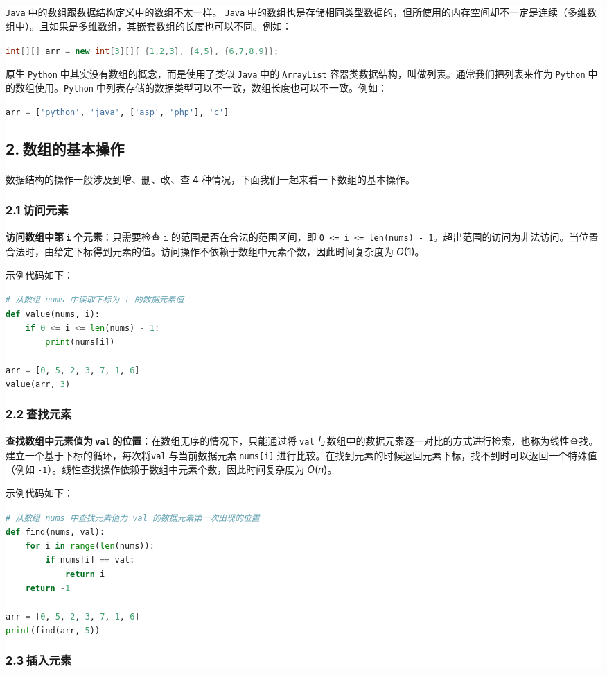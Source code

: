 `Java` 中的数组跟数据结构定义中的数组不太一样。 `Java` 中的数组也是存储相同类型数据的，但所使用的内存空间却不一定是连续（多维数组中）。且如果是多维数组，其嵌套数组的长度也可以不同。例如：

```Java
int[][] arr = new int[3][]{ {1,2,3}, {4,5}, {6,7,8,9}};
```

原生 `Python` 中其实没有数组的概念，而是使用了类似 `Java` 中的 `ArrayList` 容器类数据结构，叫做列表。通常我们把列表来作为 `Python` 中的数组使用。`Python` 中列表存储的数据类型可以不一致，数组长度也可以不一致。例如：

```Python
arr = ['python', 'java', ['asp', 'php'], 'c']
```

## 2. 数组的基本操作

数据结构的操作一般涉及到增、删、改、查 4 种情况，下面我们一起来看一下数组的基本操作。

### 2.1 访问元素

**访问数组中第 `i` 个元素**：只需要检查 `i` 的范围是否在合法的范围区间，即 `0 <= i <= len(nums) - 1`。超出范围的访问为非法访问。当位置合法时，由给定下标得到元素的值。访问操作不依赖于数组中元素个数，因此时间复杂度为 $O(1)$。

示例代码如下：

```Python
# 从数组 nums 中读取下标为 i 的数据元素值
def value(nums, i):
    if 0 <= i <= len(nums) - 1:
        print(nums[i])
        
arr = [0, 5, 2, 3, 7, 1, 6]
value(arr, 3)
```

### 2.2 查找元素

**查找数组中元素值为 `val` 的位置**：在数组无序的情况下，只能通过将 `val` 与数组中的数据元素逐一对比的方式进行检索，也称为线性查找。建立一个基于下标的循环，每次将`val` 与当前数据元素 `nums[i]` 进行比较。在找到元素的时候返回元素下标，找不到时可以返回一个特殊值（例如 `-1`）。线性查找操作依赖于数组中元素个数，因此时间复杂度为 $O(n)$。

示例代码如下：

```Python
# 从数组 nums 中查找元素值为 val 的数据元素第一次出现的位置
def find(nums, val):
    for i in range(len(nums)):
        if nums[i] == val:
            return i
    return -1

arr = [0, 5, 2, 3, 7, 1, 6]
print(find(arr, 5))
```

### 2.3 插入元素
